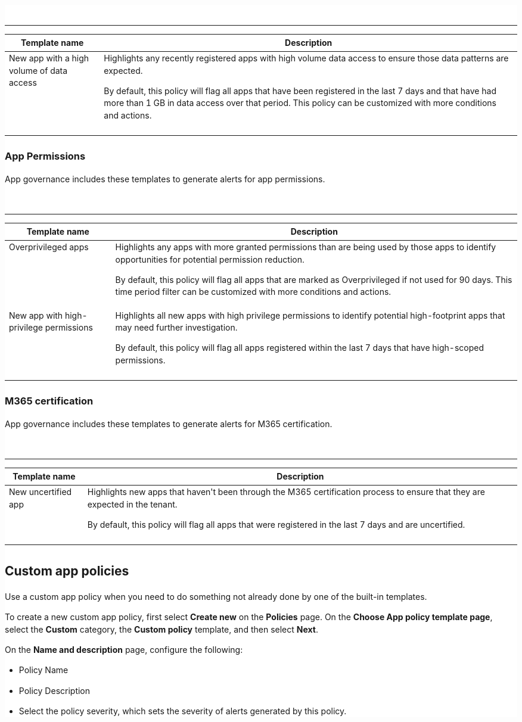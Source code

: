 <br>

****

|Template name|Description|
|---|---|
|New app with a high volume of data access|Highlights any recently registered apps with high volume data access to ensure those data patterns are expected. <p> By default, this policy will flag all apps that have been registered in the last 7 days and that have had more than 1 GB in data access over that period. This policy can be customized with more conditions and actions.|
|||

### App Permissions

App governance includes these templates to generate alerts for app permissions.

<br>

****

|Template name|Description|
|---|---|
|Overprivileged apps|Highlights any apps with more granted permissions than are being used by those apps to identify opportunities for potential permission reduction. <p> By default, this policy will flag all apps that are marked as Overprivileged if not used for 90 days. This time period filter can be customized with more conditions and actions.|
|New app with high-privilege permissions|Highlights all new apps with high privilege permissions to identify potential high-footprint apps that may need further investigation. <p> By default, this policy will flag all apps registered within the last 7 days that have high-scoped permissions.|
|||

### M365 certification

App governance includes these templates to generate alerts for M365 certification.

<br>

****

|Template name|Description|
|---|---|
|New uncertified app|Highlights new apps that haven't been through the M365 certification process to ensure that they are expected in the tenant. <p> By default, this policy will flag all apps that were registered in the last 7 days and are uncertified.|
|||

## Custom app policies

Use a custom app policy when you need to do something not already done by one of the built-in templates.

To create a new custom app policy, first select **Create new** on the **Policies** page. On the **Choose App policy template page**, select the **Custom** category, the **Custom policy** template, and then select **Next**.

On the **Name and description** page, configure the following:

- Policy Name

- Policy Description

- Select the policy severity, which sets the severity of alerts generated by this policy.
